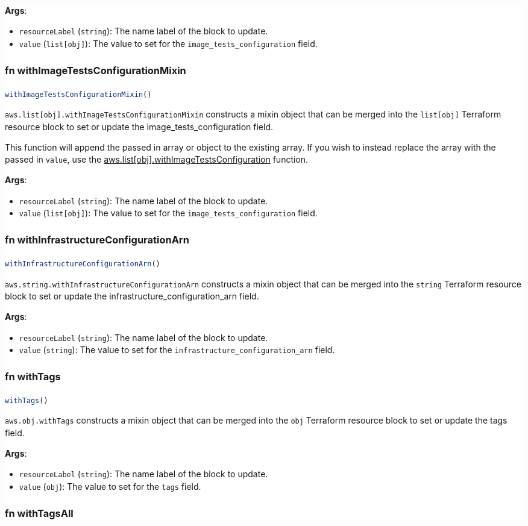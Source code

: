 
**Args**:
  - `resourceLabel` (`string`): The name label of the block to update.
  - `value` (`list[obj]`): The value to set for the `image_tests_configuration` field.


### fn withImageTestsConfigurationMixin

```ts
withImageTestsConfigurationMixin()
```

`aws.list[obj].withImageTestsConfigurationMixin` constructs a mixin object that can be merged into the `list[obj]`
Terraform resource block to set or update the image_tests_configuration field.

This function will append the passed in array or object to the existing array. If you wish
to instead replace the array with the passed in `value`, use the [aws.list[obj].withImageTestsConfiguration](TODO)
function.


**Args**:
  - `resourceLabel` (`string`): The name label of the block to update.
  - `value` (`list[obj]`): The value to set for the `image_tests_configuration` field.


### fn withInfrastructureConfigurationArn

```ts
withInfrastructureConfigurationArn()
```

`aws.string.withInfrastructureConfigurationArn` constructs a mixin object that can be merged into the `string`
Terraform resource block to set or update the infrastructure_configuration_arn field.



**Args**:
  - `resourceLabel` (`string`): The name label of the block to update.
  - `value` (`string`): The value to set for the `infrastructure_configuration_arn` field.


### fn withTags

```ts
withTags()
```

`aws.obj.withTags` constructs a mixin object that can be merged into the `obj`
Terraform resource block to set or update the tags field.



**Args**:
  - `resourceLabel` (`string`): The name label of the block to update.
  - `value` (`obj`): The value to set for the `tags` field.


### fn withTagsAll
